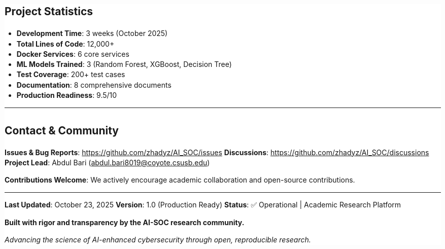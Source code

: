 
## Project Statistics

- **Development Time**: 3 weeks (October 2025)
- **Total Lines of Code**: 12,000+
- **Docker Services**: 6 core services
- **ML Models Trained**: 3 (Random Forest, XGBoost, Decision Tree)
- **Test Coverage**: 200+ test cases
- **Documentation**: 8 comprehensive documents
- **Production Readiness**: 9.5/10

---

## Contact & Community

**Issues & Bug Reports**: https://github.com/zhadyz/AI_SOC/issues
**Discussions**: https://github.com/zhadyz/AI_SOC/discussions
**Project Lead**: Abdul Bari (abdul.bari8019@coyote.csusb.edu)

**Contributions Welcome**: We actively encourage academic collaboration and open-source contributions.

---

**Last Updated**: October 23, 2025
**Version**: 1.0 (Production Ready)
**Status**: ✅ Operational | Academic Research Platform

**Built with rigor and transparency by the AI-SOC research community.**

*Advancing the science of AI-enhanced cybersecurity through open, reproducible research.*
